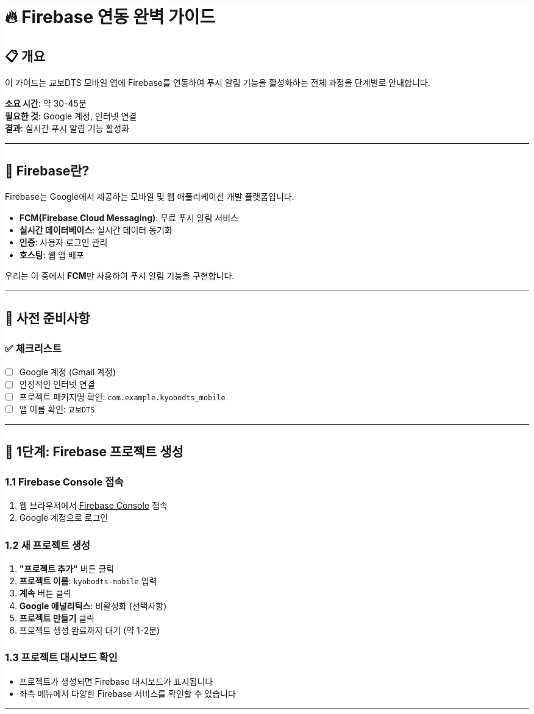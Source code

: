 # 🔥 Firebase 연동 완벽 가이드

## 📋 개요

이 가이드는 교보DTS 모바일 앱에 Firebase를 연동하여 푸시 알림 기능을 활성화하는 전체 과정을 단계별로 안내합니다.

**소요 시간**: 약 30-45분  
**필요한 것**: Google 계정, 인터넷 연결  
**결과**: 실시간 푸시 알림 기능 활성화

---

## 🎯 Firebase란?

Firebase는 Google에서 제공하는 모바일 및 웹 애플리케이션 개발 플랫폼입니다.
- **FCM(Firebase Cloud Messaging)**: 무료 푸시 알림 서비스
- **실시간 데이터베이스**: 실시간 데이터 동기화
- **인증**: 사용자 로그인 관리
- **호스팅**: 웹 앱 배포

우리는 이 중에서 **FCM**만 사용하여 푸시 알림 기능을 구현합니다.

---

## 📝 사전 준비사항

### ✅ 체크리스트
- [ ] Google 계정 (Gmail 계정)
- [ ] 안정적인 인터넷 연결
- [ ] 프로젝트 패키지명 확인: `com.example.kyobodts_mobile`
- [ ] 앱 이름 확인: `교보DTS`

---

## 🚀 1단계: Firebase 프로젝트 생성

### 1.1 Firebase Console 접속
1. 웹 브라우저에서 [Firebase Console](https://console.firebase.google.com/) 접속
2. Google 계정으로 로그인

### 1.2 새 프로젝트 생성
1. **"프로젝트 추가"** 버튼 클릭
2. **프로젝트 이름**: `kyobodts-mobile` 입력
3. **계속** 버튼 클릭
4. **Google 애널리틱스**: 비활성화 (선택사항)
5. **프로젝트 만들기** 클릭
6. 프로젝트 생성 완료까지 대기 (약 1-2분)

### 1.3 프로젝트 대시보드 확인
- 프로젝트가 생성되면 Firebase 대시보드가 표시됩니다
- 좌측 메뉴에서 다양한 Firebase 서비스를 확인할 수 있습니다

---